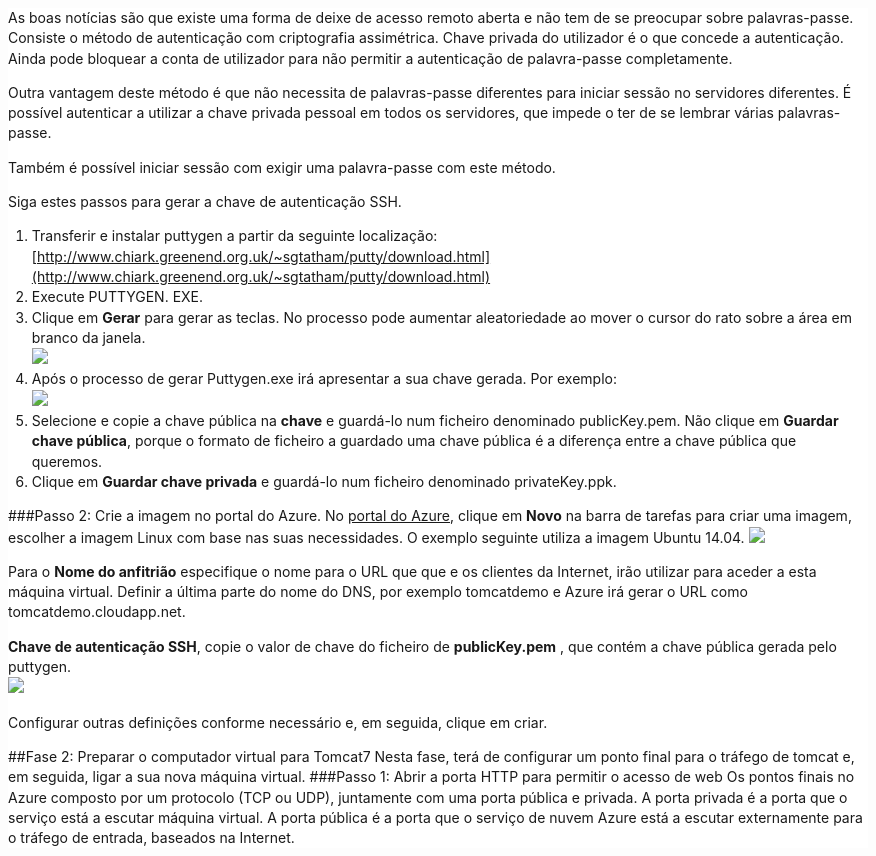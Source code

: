 As boas notícias são que existe uma forma de deixe de acesso remoto aberta e não tem de se preocupar sobre palavras-passe. Consiste o método de autenticação com criptografia assimétrica. Chave privada do utilizador é o que concede a autenticação. Ainda pode bloquear a conta de utilizador para não permitir a autenticação de palavra-passe completamente.

Outra vantagem deste método é que não necessita de palavras-passe diferentes para iniciar sessão no servidores diferentes. É possível autenticar a utilizar a chave privada pessoal em todos os servidores, que impede o ter de se lembrar várias palavras-passe.

Também é possível iniciar sessão com exigir uma palavra-passe com este método.

Siga estes passos para gerar a chave de autenticação SSH.

1.  Transferir e instalar puttygen a partir da seguinte localização: [http://www.chiark.greenend.org.uk/~sgtatham/putty/download.html](http://www.chiark.greenend.org.uk/~sgtatham/putty/download.html)
2.  Execute PUTTYGEN. EXE.
3.  Clique em **Gerar** para gerar as teclas. No processo pode aumentar aleatoriedade ao mover o cursor do rato sobre a área em branco da janela.  
![][1]
4.  Após o processo de gerar Puttygen.exe irá apresentar a sua chave gerada. Por exemplo:  
![][2]
5.  Selecione e copie a chave pública na **chave** e guardá-lo num ficheiro denominado publicKey.pem. Não clique em **Guardar chave pública**, porque o formato de ficheiro a guardado uma chave pública é a diferença entre a chave pública que queremos.
6.  Clique em **Guardar chave privada** e guardá-lo num ficheiro denominado privateKey.ppk.

###<a name="step-2-create-the-image-in-the-azure-portal"></a>Passo 2: Crie a imagem no portal do Azure.
No [portal do Azure](https://portal.azure.com/), clique em **Novo** na barra de tarefas para criar uma imagem, escolher a imagem Linux com base nas suas necessidades. O exemplo seguinte utiliza a imagem Ubuntu 14.04.
![][3]

Para o **Nome do anfitrião** especifique o nome para o URL que que e os clientes da Internet, irão utilizar para aceder a esta máquina virtual. Definir a última parte do nome do DNS, por exemplo tomcatdemo e Azure irá gerar o URL como tomcatdemo.cloudapp.net.  

**Chave de autenticação SSH**, copie o valor de chave do ficheiro de **publicKey.pem** , que contém a chave pública gerada pelo puttygen.  
![][4]

Configurar outras definições conforme necessário e, em seguida, clique em criar.  

##<a name="phase-2-prepare-your-virtual-machine-for-tomcat7"></a>Fase 2: Preparar o computador virtual para Tomcat7
Nesta fase, terá de configurar um ponto final para o tráfego de tomcat e, em seguida, ligar a sua nova máquina virtual.
###<a name="step-1-open-the-http-port-to-allow-web-access"></a>Passo 1: Abrir a porta HTTP para permitir o acesso de web
Os pontos finais no Azure composto por um protocolo (TCP ou UDP), juntamente com uma porta pública e privada. A porta privada é a porta que o serviço está a escutar máquina virtual. A porta pública é a porta que o serviço de nuvem Azure está a escutar externamente para o tráfego de entrada, baseados na Internet.  


[1]: ./media/virtual-machines-linux-classic-setup-tomcat/virtual-machines-linux-setup-tomcat7-linux-01.png
[2]: ./media/virtual-machines-linux-classic-setup-tomcat/virtual-machines-linux-setup-tomcat7-linux-02.png
[3]: ./media/virtual-machines-linux-classic-setup-tomcat/virtual-machines-linux-setup-tomcat7-linux-03.png
[4]: ./media/virtual-machines-linux-classic-setup-tomcat/virtual-machines-linux-setup-tomcat7-linux-04.png
[5]: ./media/virtual-machines-linux-classic-setup-tomcat/virtual-machines-linux-setup-tomcat7-linux-05.png
[6]: ./media/virtual-machines-linux-classic-setup-tomcat/virtual-machines-linux-setup-tomcat7-linux-06.png
[7]: ./media/virtual-machines-linux-classic-setup-tomcat/virtual-machines-linux-setup-tomcat7-linux-07.png
[8]: ./media/virtual-machines-linux-classic-setup-tomcat/virtual-machines-linux-setup-tomcat7-linux-08.png
[9]: ./media/virtual-machines-linux-classic-setup-tomcat/virtual-machines-linux-setup-tomcat7-linux-09.png
[10]: ./media/virtual-machines-linux-classic-setup-tomcat/virtual-machines-linux-setup-tomcat7-linux-10.png
[11]: ./media/virtual-machines-linux-classic-setup-tomcat/virtual-machines-linux-setup-tomcat7-linux-11.png
[12]: ./media/virtual-machines-linux-classic-setup-tomcat/virtual-machines-linux-setup-tomcat7-linux-12.png
[13]: ./media/virtual-machines-linux-classic-setup-tomcat/virtual-machines-linux-setup-tomcat7-linux-13.png
[14]: ./media/virtual-machines-linux-classic-setup-tomcat/virtual-machines-linux-setup-tomcat7-linux-14.png
[15]: ./media/virtual-machines-linux-classic-setup-tomcat/virtual-machines-linux-setup-tomcat7-linux-15.png
[16]: ./media/virtual-machines-linux-classic-setup-tomcat/virtual-machines-linux-setup-tomcat7-linux-16.png
[17]: ./media/virtual-machines-linux-classic-setup-tomcat/virtual-machines-linux-setup-tomcat7-linux-17.png
[18]: ./media/virtual-machines-linux-classic-setup-tomcat/virtual-machines-linux-setup-tomcat7-linux-18.png